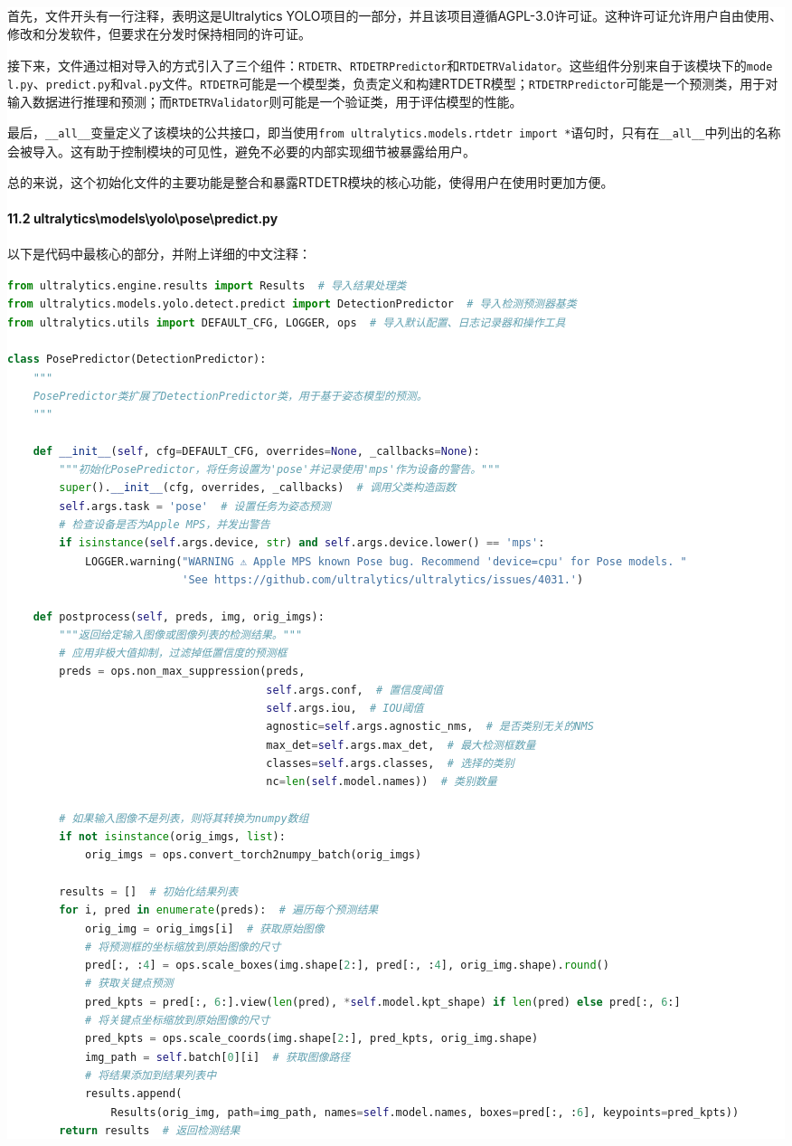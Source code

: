 首先，文件开头有一行注释，表明这是Ultralytics YOLO项目的一部分，并且该项目遵循AGPL-3.0许可证。这种许可证允许用户自由使用、修改和分发软件，但要求在分发时保持相同的许可证。

接下来，文件通过相对导入的方式引入了三个组件：`RTDETR`、`RTDETRPredictor`和`RTDETRValidator`。这些组件分别来自于该模块下的`model.py`、`predict.py`和`val.py`文件。`RTDETR`可能是一个模型类，负责定义和构建RTDETR模型；`RTDETRPredictor`可能是一个预测类，用于对输入数据进行推理和预测；而`RTDETRValidator`则可能是一个验证类，用于评估模型的性能。

最后，`__all__`变量定义了该模块的公共接口，即当使用`from ultralytics.models.rtdetr import *`语句时，只有在`__all__`中列出的名称会被导入。这有助于控制模块的可见性，避免不必要的内部实现细节被暴露给用户。

总的来说，这个初始化文件的主要功能是整合和暴露RTDETR模块的核心功能，使得用户在使用时更加方便。

#### 11.2 ultralytics\models\yolo\pose\predict.py

以下是代码中最核心的部分，并附上详细的中文注释：

```python
from ultralytics.engine.results import Results  # 导入结果处理类
from ultralytics.models.yolo.detect.predict import DetectionPredictor  # 导入检测预测器基类
from ultralytics.utils import DEFAULT_CFG, LOGGER, ops  # 导入默认配置、日志记录器和操作工具

class PosePredictor(DetectionPredictor):
    """
    PosePredictor类扩展了DetectionPredictor类，用于基于姿态模型的预测。
    """

    def __init__(self, cfg=DEFAULT_CFG, overrides=None, _callbacks=None):
        """初始化PosePredictor，将任务设置为'pose'并记录使用'mps'作为设备的警告。"""
        super().__init__(cfg, overrides, _callbacks)  # 调用父类构造函数
        self.args.task = 'pose'  # 设置任务为姿态预测
        # 检查设备是否为Apple MPS，并发出警告
        if isinstance(self.args.device, str) and self.args.device.lower() == 'mps':
            LOGGER.warning("WARNING ⚠️ Apple MPS known Pose bug. Recommend 'device=cpu' for Pose models. "
                           'See https://github.com/ultralytics/ultralytics/issues/4031.')

    def postprocess(self, preds, img, orig_imgs):
        """返回给定输入图像或图像列表的检测结果。"""
        # 应用非极大值抑制，过滤掉低置信度的预测框
        preds = ops.non_max_suppression(preds,
                                        self.args.conf,  # 置信度阈值
                                        self.args.iou,  # IOU阈值
                                        agnostic=self.args.agnostic_nms,  # 是否类别无关的NMS
                                        max_det=self.args.max_det,  # 最大检测框数量
                                        classes=self.args.classes,  # 选择的类别
                                        nc=len(self.model.names))  # 类别数量

        # 如果输入图像不是列表，则将其转换为numpy数组
        if not isinstance(orig_imgs, list):
            orig_imgs = ops.convert_torch2numpy_batch(orig_imgs)

        results = []  # 初始化结果列表
        for i, pred in enumerate(preds):  # 遍历每个预测结果
            orig_img = orig_imgs[i]  # 获取原始图像
            # 将预测框的坐标缩放到原始图像的尺寸
            pred[:, :4] = ops.scale_boxes(img.shape[2:], pred[:, :4], orig_img.shape).round()
            # 获取关键点预测
            pred_kpts = pred[:, 6:].view(len(pred), *self.model.kpt_shape) if len(pred) else pred[:, 6:]
            # 将关键点坐标缩放到原始图像的尺寸
            pred_kpts = ops.scale_coords(img.shape[2:], pred_kpts, orig_img.shape)
            img_path = self.batch[0][i]  # 获取图像路径
            # 将结果添加到结果列表中
            results.append(
                Results(orig_img, path=img_path, names=self.model.names, boxes=pred[:, :6], keypoints=pred_kpts))
        return results  # 返回检测结果
```